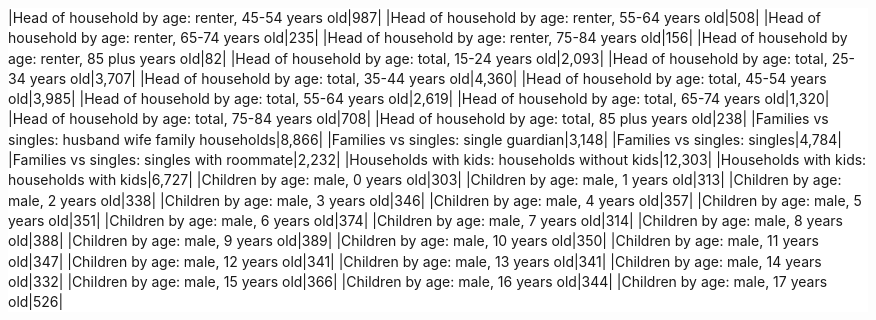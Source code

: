 |Head of household by age: renter, 45-54 years old|987|
|Head of household by age: renter, 55-64 years old|508|
|Head of household by age: renter, 65-74 years old|235|
|Head of household by age: renter, 75-84 years old|156|
|Head of household by age: renter, 85 plus years old|82|
|Head of household by age: total, 15-24 years old|2,093|
|Head of household by age: total, 25-34 years old|3,707|
|Head of household by age: total, 35-44 years old|4,360|
|Head of household by age: total, 45-54 years old|3,985|
|Head of household by age: total, 55-64 years old|2,619|
|Head of household by age: total, 65-74 years old|1,320|
|Head of household by age: total, 75-84 years old|708|
|Head of household by age: total, 85 plus years old|238|
|Families vs singles: husband wife family households|8,866|
|Families vs singles: single guardian|3,148|
|Families vs singles: singles|4,784|
|Families vs singles: singles with roommate|2,232|
|Households with kids: households without kids|12,303|
|Households with kids: households with kids|6,727|
|Children by age: male, 0 years old|303|
|Children by age: male, 1 years old|313|
|Children by age: male, 2 years old|338|
|Children by age: male, 3 years old|346|
|Children by age: male, 4 years old|357|
|Children by age: male, 5 years old|351|
|Children by age: male, 6 years old|374|
|Children by age: male, 7 years old|314|
|Children by age: male, 8 years old|388|
|Children by age: male, 9 years old|389|
|Children by age: male, 10 years old|350|
|Children by age: male, 11 years old|347|
|Children by age: male, 12 years old|341|
|Children by age: male, 13 years old|341|
|Children by age: male, 14 years old|332|
|Children by age: male, 15 years old|366|
|Children by age: male, 16 years old|344|
|Children by age: male, 17 years old|526|